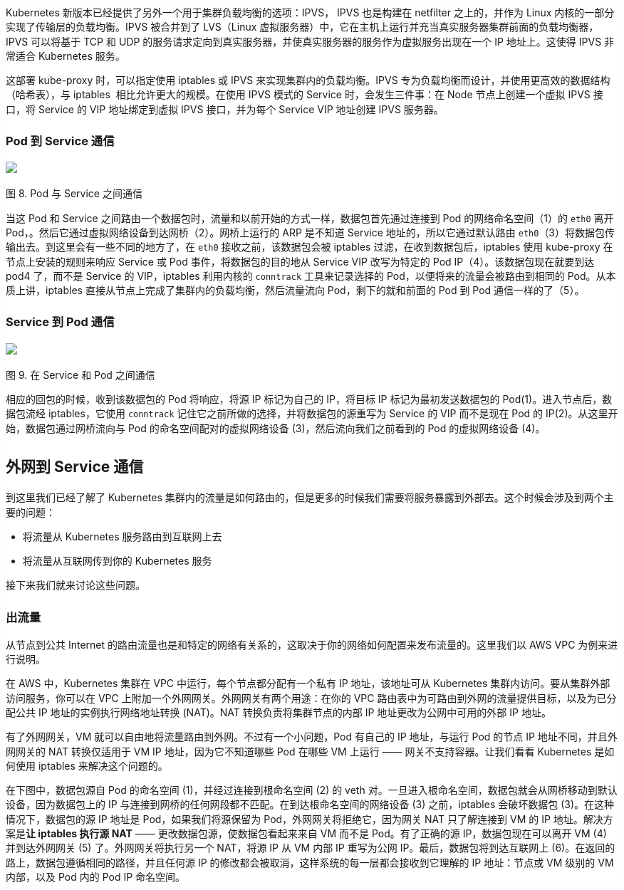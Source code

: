 Kubernetes 新版本已经提供了另外一个用于集群负载均衡的选项：IPVS， IPVS 也是构建在 netfilter 之上的，并作为 Linux 内核的一部分实现了传输层的负载均衡。IPVS 被合并到了 LVS（Linux 虚拟服务器）中，它在主机上运行并充当真实服务器集群前面的负载均衡器，IPVS 可以将基于 TCP 和 UDP 的服务请求定向到真实服务器，并使真实服务器的服务作为虚拟服务出现在一个 IP 地址上。这使得 IPVS 非常适合 Kubernetes 服务。

这部署 kube-proxy 时，可以指定使用 iptables 或 IPVS 来实现集群内的负载均衡。IPVS 专为负载均衡而设计，并使用更高效的数据结构（哈希表），与 iptables  相比允许更大的规模。在使用 IPVS 模式的 Service 时，会发生三件事：在 Node 节点上创建一个虚拟 IPVS 接口，将 Service 的 VIP 地址绑定到虚拟 IPVS 接口，并为每个 Service VIP 地址创建 IPVS 服务器。

### Pod 到 Service 通信

![](https://mmbiz.qpic.cn/mmbiz_gif/z9BgVMEm7YtugibqBH8vj7OvmDx0O2fwgO80nIibbUc6npiblqjuW8RAqlU6MhtBDUSRCwf4D1K81Wc9jdzwhnr8w/640?wx_fmt=gif)

图 8. Pod 与 Service 之间通信

当这 Pod 和 Service 之间路由一个数据包时，流量和以前开始的方式一样，数据包首先通过连接到 Pod 的网络命名空间（1）的 `eth0` 离开 Pod，。然后它通过虚拟网络设备到达网桥（2）。网桥上运行的 ARP 是不知道 Service 地址的，所以它通过默认路由 `eth0`（3）将数据包传输出去。到这里会有一些不同的地方了，在 `eth0` 接收之前，该数据包会被 iptables 过滤，在收到数据包后，iptables 使用 kube-proxy 在节点上安装的规则来响应 Service 或 Pod 事件，将数据包的目的地从 Service VIP 改写为特定的 Pod IP（4）。该数据包现在就要到达 pod4 了，而不是 Service 的 VIP，iptables 利用内核的 `conntrack` 工具来记录选择的 Pod，以便将来的流量会被路由到相同的 Pod。从本质上讲，iptables 直接从节点上完成了集群内的负载均衡，然后流量流向 Pod，剩下的就和前面的 Pod 到 Pod 通信一样的了（5）。

### Service 到 Pod 通信

![](https://mmbiz.qpic.cn/mmbiz_gif/z9BgVMEm7YtugibqBH8vj7OvmDx0O2fwgtV3KndqR2yoKUjoRlicMAwVOAnRzQn1lzibNE7ndyQpNHQ3UoeF0toiag/640?wx_fmt=gif)

图 9. 在 Service 和 Pod 之间通信

相应的回包的时候，收到该数据包的 Pod 将响应，将源 IP 标记为自己的 IP，将目标 IP 标记为最初发送数据包的 Pod(1)。进入节点后，数据包流经 iptables，它使用 `conntrack` 记住它之前所做的选择，并将数据包的源重写为 Service 的 VIP 而不是现在 Pod 的 IP(2)。从这里开始，数据包通过网桥流向与 Pod 的命名空间配对的虚拟网络设备 (3)，然后流向我们之前看到的 Pod 的虚拟网络设备 (4)。

外网到 Service 通信
--------------

到这里我们已经了解了 Kubernetes 集群内的流量是如何路由的，但是更多的时候我们需要将服务暴露到外部去。这个时候会涉及到两个主要的问题：

*   将流量从 Kubernetes 服务路由到互联网上去
    
*   将流量从互联网传到你的 Kubernetes 服务
    

接下来我们就来讨论这些问题。

### 出流量

从节点到公共 Internet 的路由流量也是和特定的网络有关系的，这取决于你的网络如何配置来发布流量的。这里我们以 AWS VPC 为例来进行说明。

在 AWS 中，Kubernetes 集群在 VPC 中运行，每个节点都分配有一个私有 IP 地址，该地址可从 Kubernetes 集群内访问。要从集群外部访问服务，你可以在 VPC 上附加一个外网网关。外网网关有两个用途：在你的 VPC 路由表中为可路由到外网的流量提供目标，以及为已分配公共 IP 地址的实例执行网络地址转换 (NAT)。NAT 转换负责将集群节点的内部 IP 地址更改为公网中可用的外部 IP 地址。

有了外网网关，VM 就可以自由地将流量路由到外网。不过有一个小问题，Pod 有自己的 IP 地址，与运行 Pod 的节点 IP 地址不同，并且外网网关的 NAT 转换仅适用于 VM IP 地址，因为它不知道哪些 Pod 在哪些 VM 上运行 —— 网关不支持容器。让我们看看 Kubernetes 是如何使用 iptables 来解决这个问题的。

在下图中，数据包源自 Pod 的命名空间 (1)，并经过连接到根命名空间 (2) 的 veth 对。一旦进入根命名空间，数据包就会从网桥移动到默认设备，因为数据包上的 IP 与连接到网桥的任何网段都不匹配。在到达根命名空间的网络设备 (3) 之前，iptables 会破坏数据包 (3)。在这种情况下，数据包的源 IP 地址是 Pod，如果我们将源保留为 Pod，外网网关将拒绝它，因为网关 NAT 只了解连接到 VM 的 IP 地址。解决方案是**让 iptables 执行源 NAT** —— 更改数据包源，使数据包看起来来自 VM 而不是 Pod。有了正确的源 IP，数据包现在可以离开 VM (4) 并到达外网网关 (5) 了。外网网关将执行另一个 NAT，将源 IP 从 VM 内部 IP 重写为公网 IP。最后，数据包将到达互联网上 (6)。在返回的路上，数据包遵循相同的路径，并且任何源 IP 的修改都会被取消，这样系统的每一层都会接收到它理解的 IP 地址：节点或 VM 级别的 VM 内部，以及 Pod 内的 Pod IP 命名空间。
